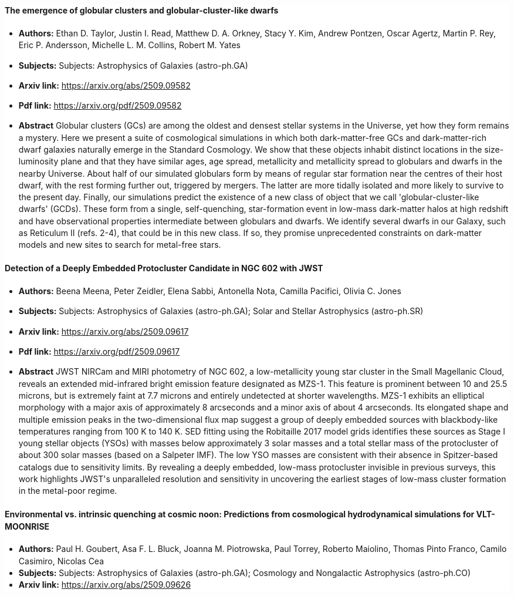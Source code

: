 #### The emergence of globular clusters and globular-cluster-like dwarfs
 - **Authors:** Ethan D. Taylor, Justin I. Read, Matthew D. A. Orkney, Stacy Y. Kim, Andrew Pontzen, Oscar Agertz, Martin P. Rey, Eric P. Andersson, Michelle L. M. Collins, Robert M. Yates
 - **Subjects:** Subjects:
Astrophysics of Galaxies (astro-ph.GA)
 - **Arxiv link:** https://arxiv.org/abs/2509.09582

 - **Pdf link:** https://arxiv.org/pdf/2509.09582

 - **Abstract**
 Globular clusters (GCs) are among the oldest and densest stellar systems in the Universe, yet how they form remains a mystery. Here we present a suite of cosmological simulations in which both dark-matter-free GCs and dark-matter-rich dwarf galaxies naturally emerge in the Standard Cosmology. We show that these objects inhabit distinct locations in the size-luminosity plane and that they have similar ages, age spread, metallicity and metallicity spread to globulars and dwarfs in the nearby Universe. About half of our simulated globulars form by means of regular star formation near the centres of their host dwarf, with the rest forming further out, triggered by mergers. The latter are more tidally isolated and more likely to survive to the present day. Finally, our simulations predict the existence of a new class of object that we call 'globular-cluster-like dwarfs' (GCDs). These form from a single, self-quenching, star-formation event in low-mass dark-matter halos at high redshift and have observational properties intermediate between globulars and dwarfs. We identify several dwarfs in our Galaxy, such as Reticulum II (refs. 2-4), that could be in this new class. If so, they promise unprecedented constraints on dark-matter models and new sites to search for metal-free stars.
#### Detection of a Deeply Embedded Protocluster Candidate in NGC 602 with JWST
 - **Authors:** Beena Meena, Peter Zeidler, Elena Sabbi, Antonella Nota, Camilla Pacifici, Olivia C. Jones
 - **Subjects:** Subjects:
Astrophysics of Galaxies (astro-ph.GA); Solar and Stellar Astrophysics (astro-ph.SR)
 - **Arxiv link:** https://arxiv.org/abs/2509.09617

 - **Pdf link:** https://arxiv.org/pdf/2509.09617

 - **Abstract**
 JWST NIRCam and MIRI photometry of NGC 602, a low-metallicity young star cluster in the Small Magellanic Cloud, reveals an extended mid-infrared bright emission feature designated as MZS-1. This feature is prominent between 10 and 25.5 microns, but is extremely faint at 7.7 microns and entirely undetected at shorter wavelengths. MZS-1 exhibits an elliptical morphology with a major axis of approximately 8 arcseconds and a minor axis of about 4 arcseconds. Its elongated shape and multiple emission peaks in the two-dimensional flux map suggest a group of deeply embedded sources with blackbody-like temperatures ranging from 100 K to 140 K. SED fitting using the Robitaille 2017 model grids identifies these sources as Stage I young stellar objects (YSOs) with masses below approximately 3 solar masses and a total stellar mass of the protocluster of about 300 solar masses (based on a Salpeter IMF). The low YSO masses are consistent with their absence in Spitzer-based catalogs due to sensitivity limits. By revealing a deeply embedded, low-mass protocluster invisible in previous surveys, this work highlights JWST's unparalleled resolution and sensitivity in uncovering the earliest stages of low-mass cluster formation in the metal-poor regime.
#### Environmental vs. intrinsic quenching at cosmic noon: Predictions from cosmological hydrodynamical simulations for VLT-MOONRISE
 - **Authors:** Paul H. Goubert, Asa F. L. Bluck, Joanna M. Piotrowska, Paul Torrey, Roberto Maiolino, Thomas Pinto Franco, Camilo Casimiro, Nicolas Cea
 - **Subjects:** Subjects:
Astrophysics of Galaxies (astro-ph.GA); Cosmology and Nongalactic Astrophysics (astro-ph.CO)
 - **Arxiv link:** https://arxiv.org/abs/2509.09626
